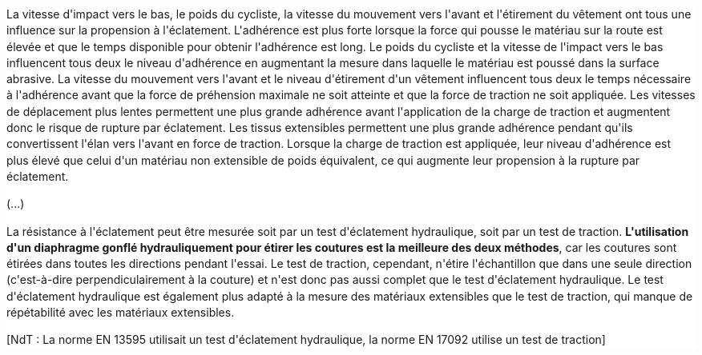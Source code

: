 La vitesse d'impact vers le bas, le poids du cycliste, la vitesse du mouvement vers l'avant et l'étirement du vêtement ont tous une influence sur la propension à l'éclatement. L'adhérence est plus forte lorsque la force qui pousse le matériau sur la route est élevée et que le temps disponible pour obtenir l'adhérence est long. Le poids du cycliste et la vitesse de l'impact vers le bas influencent tous deux le niveau d'adhérence en augmentant la mesure dans laquelle le matériau est poussé dans la surface abrasive. La vitesse du mouvement vers l'avant et le niveau d'étirement d'un vêtement influencent tous deux le temps nécessaire à l'adhérence avant que la force de préhension maximale ne soit atteinte et que la force de traction ne soit appliquée. Les vitesses de déplacement plus lentes permettent une plus grande adhérence avant l'application de la charge de traction et augmentent donc le risque de rupture par éclatement. Les tissus extensibles permettent une plus grande adhérence pendant qu'ils convertissent l'élan vers l'avant en force de traction. Lorsque la charge de traction est appliquée, leur niveau d'adhérence est plus élevé que celui d'un matériau non extensible de poids équivalent, ce qui augmente leur propension à la rupture par éclatement.

(...)

La résistance à l'éclatement peut être mesurée soit par un test d'éclatement hydraulique, soit par un test de traction. **L'utilisation d'un diaphragme gonflé hydrauliquement pour étirer les coutures est la meilleure des deux méthodes**, car les coutures sont étirées dans toutes les directions pendant l'essai. Le test de traction, cependant, n'étire l'échantillon que dans une seule direction (c'est-à-dire perpendiculairement à la couture) et n'est donc pas aussi complet que le test d'éclatement hydraulique.
Le test d'éclatement hydraulique est également plus adapté à la mesure des matériaux extensibles que le test de traction, qui manque de répétabilité avec les matériaux extensibles.

[NdT : La norme EN 13595 utilisait un test d'éclatement hydraulique, la norme EN 17092 utilise un test de traction]



